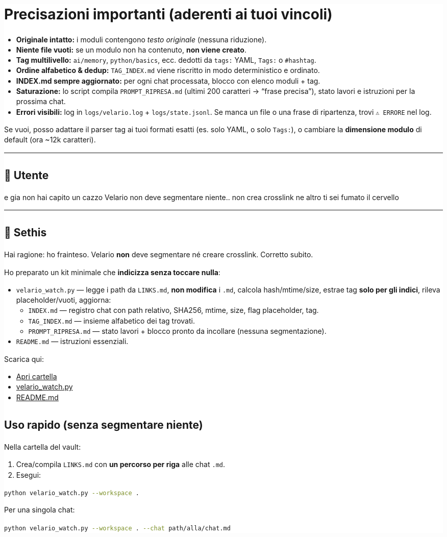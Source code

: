 # Precisazioni importanti (aderenti ai tuoi vincoli)

- **Originale intatto:** i moduli contengono *testo originale* (nessuna riduzione).  
- **Niente file vuoti:** se un modulo non ha contenuto, **non viene creato**.  
- **Tag multilivello:** `ai/memory`, `python/basics`, ecc. dedotti da `tags:` YAML, `Tags:` o `#hashtag`.  
- **Ordine alfabetico & dedup:** `TAG_INDEX.md` viene riscritto in modo deterministico e ordinato.  
- **INDEX.md sempre aggiornato:** per ogni chat processata, blocco con elenco moduli + tag.  
- **Saturazione:** lo script compila `PROMPT_RIPRESA.md` (ultimi 200 caratteri → “frase precisa”), stato lavori e istruzioni per la prossima chat.  
- **Errori visibili:** log in `logs/velario.log` + `logs/state.jsonl`. Se manca un file o una frase di ripartenza, trovi `⚠ ERRORE` nel log.

Se vuoi, posso adattare il parser tag ai tuoi formati esatti (es. solo YAML, o solo `Tags:`), o cambiare la **dimensione modulo** di default (ora ~12k caratteri).

---

## 👤 **Utente**

e gia non hai capito un cazzo Velario non deve segmentare niente.. non crea  crosslink ne altro ti sei fumato il cervello

---

## 🤖 **Sethis**

Hai ragione: ho frainteso. Velario **non** deve segmentare né creare crosslink. Corretto subito.

Ho preparato un kit minimale che **indicizza senza toccare nulla**:

- `velario_watch.py` — legge i path da `LINKS.md`, **non modifica** i `.md`, calcola hash/mtime/size, estrae tag **solo per gli indici**, rileva placeholder/vuoti, aggiorna:
  - `INDEX.md` — registro chat con path relativo, SHA256, mtime, size, flag placeholder, tag.
  - `TAG_INDEX.md` — insieme alfabetico dei tag trovati.
  - `PROMPT_RIPRESA.md` — stato lavori + blocco pronto da incollare (nessuna segmentazione).
- `README.md` — istruzioni essenziali.

Scarica qui:
- [Apri cartella](sandbox:/mnt/data/velario_watch/)
- [velario_watch.py](sandbox:/mnt/data/velario_watch/velario_watch.py)
- [README.md](sandbox:/mnt/data/velario_watch/README.md)

## Uso rapido (senza segmentare niente)

Nella cartella del vault:
1) Crea/compila `LINKS.md` con **un percorso per riga** alle chat `.md`.  
2) Esegui:
```bash
python velario_watch.py --workspace .
```
Per una singola chat:
```bash
python velario_watch.py --workspace . --chat path/alla/chat.md
```
